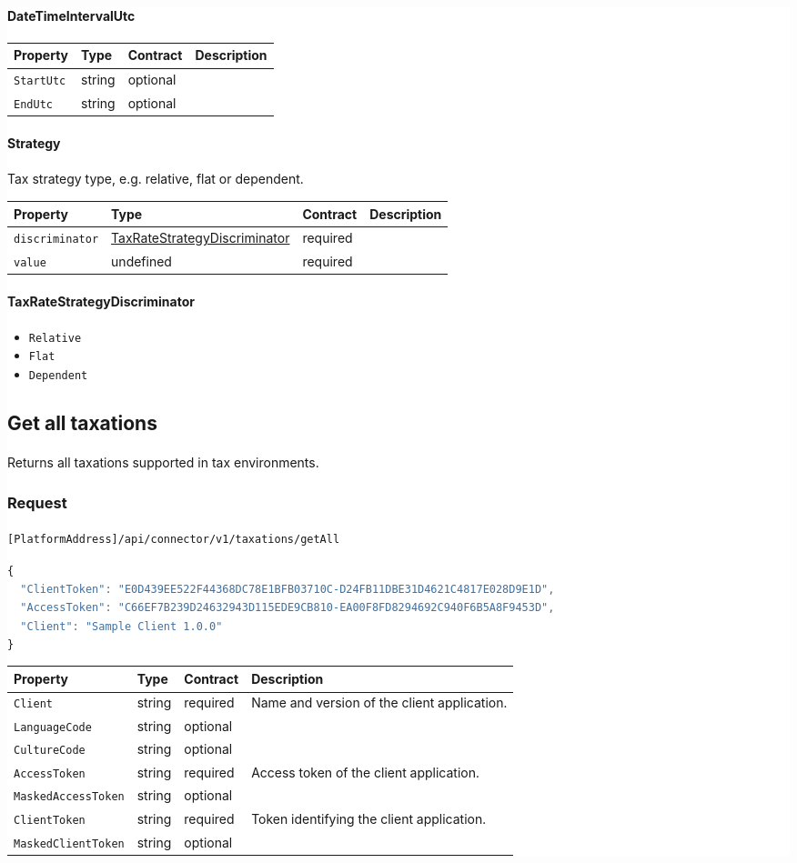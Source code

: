 #### DateTimeIntervalUtc

| Property | Type | Contract | Description |
| :-- | :-- | :-- | :-- |
| `StartUtc` | string | optional |  |
| `EndUtc` | string | optional |  |

#### Strategy
Tax strategy type, e.g. relative, flat or dependent.

| Property | Type | Contract | Description |
| :-- | :-- | :-- | :-- |
| `discriminator` | [TaxRateStrategyDiscriminator](#X-Ref-Name-TaxRateStrategyDiscriminator) | required |  |
| `value` | undefined | required |  |

#### TaxRateStrategyDiscriminator

- `Relative`
- `Flat`
- `Dependent`

## Get all taxations

Returns all taxations supported in tax environments.

### Request

`[PlatformAddress]/api/connector/v1/taxations/getAll`

```javascript
{
  "ClientToken": "E0D439EE522F44368DC78E1BFB03710C-D24FB11DBE31D4621C4817E028D9E1D",
  "AccessToken": "C66EF7B239D24632943D115EDE9CB810-EA00F8FD8294692C940F6B5A8F9453D",
  "Client": "Sample Client 1.0.0"
}
```

| Property | Type | Contract | Description |
| :-- | :-- | :-- | :-- |
| `Client` | string | required | Name and version of the client application. |
| `LanguageCode` | string | optional |  |
| `CultureCode` | string | optional |  |
| `AccessToken` | string | required | Access token of the client application. |
| `MaskedAccessToken` | string | optional |  |
| `ClientToken` | string | required | Token identifying the client application. |
| `MaskedClientToken` | string | optional |  |
